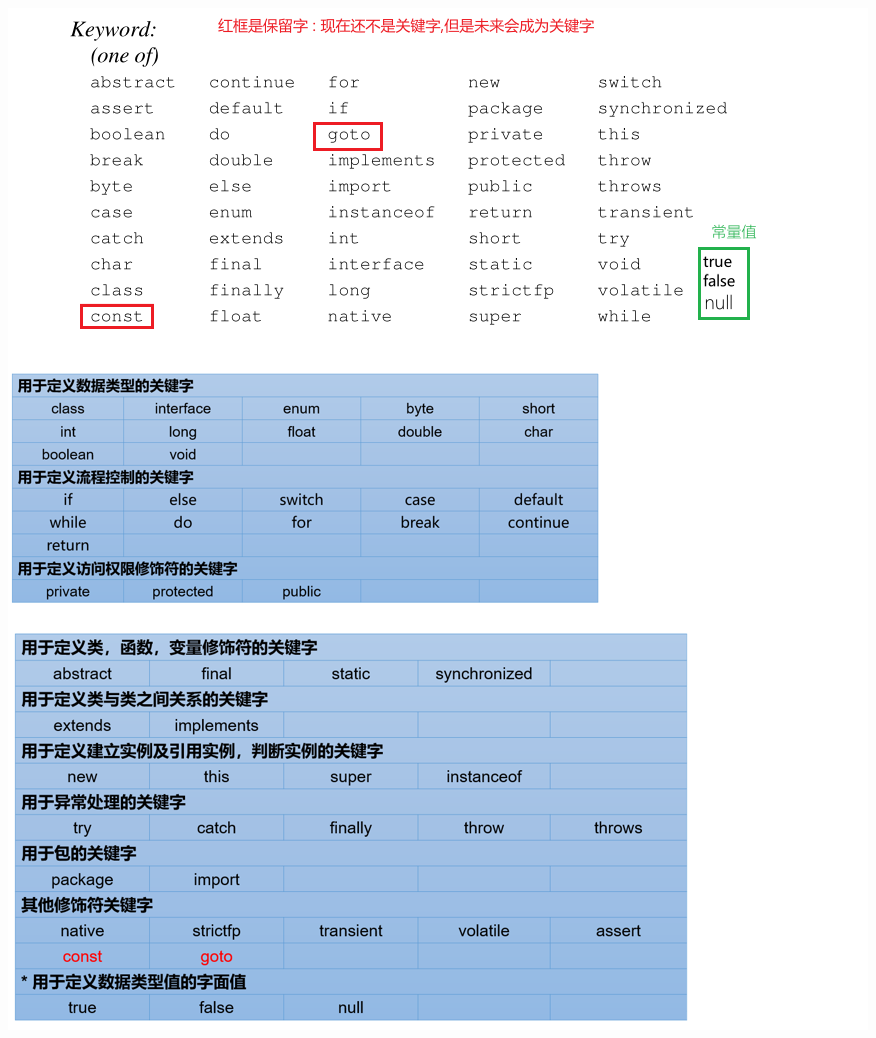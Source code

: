 ![image-20230913112801692](谈斌_Day_02随堂笔记.assets/image-20230913112801692.png)

![image-20230913114647185](谈斌_Day_02随堂笔记.assets/image-20230913114647185.png)

![image-20230913114656660](谈斌_Day_02随堂笔记.assets/image-20230913114656660.png)
